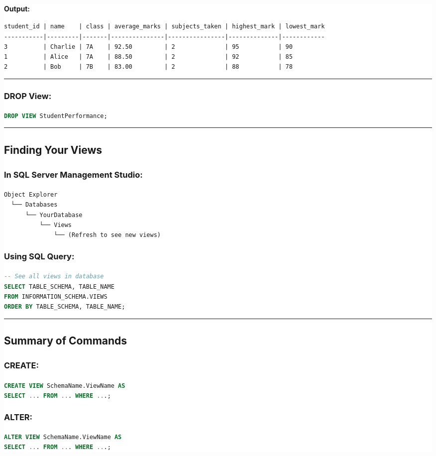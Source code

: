 **Output:**
```
student_id | name    | class | average_marks | subjects_taken | highest_mark | lowest_mark
-----------|---------|-------|---------------|----------------|--------------|------------
3          | Charlie | 7A    | 92.50         | 2              | 95           | 90
1          | Alice   | 7A    | 88.50         | 2              | 92           | 85
2          | Bob     | 7B    | 83.00         | 2              | 88           | 78
```

---

### DROP View:

```sql
DROP VIEW StudentPerformance;
```

---

## Finding Your Views

### In SQL Server Management Studio:
```
Object Explorer
  └── Databases
      └── YourDatabase
          └── Views
              └── (Refresh to see new views)
```

### Using SQL Query:
```sql
-- See all views in database
SELECT TABLE_SCHEMA, TABLE_NAME
FROM INFORMATION_SCHEMA.VIEWS
ORDER BY TABLE_SCHEMA, TABLE_NAME;
```

---

## Summary of Commands

### CREATE:
```sql
CREATE VIEW SchemaName.ViewName AS
SELECT ... FROM ... WHERE ...;
```

### ALTER:
```sql
ALTER VIEW SchemaName.ViewName AS
SELECT ... FROM ... WHERE ...;
```
